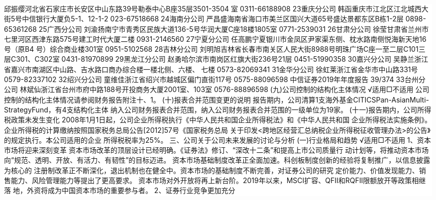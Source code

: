 邱振缨河北省石家庄市长安区中山东路39号勒泰中心B座35层3501-3504
室
0311-66188908
23重庆分公司
韩函重庆市江北区江北城西大街5号中信银行大厦负5-1、12-1-2
023-67518668
24海南分公司
严昌盛海南省海口市美兰区国兴大道65号盛达景都东区B栋1-2层
0898-65361268
25广西分公司
刘渝扬南宁市青秀区民族大道136-5号华润大厦C座18楼1805室
0771-2539031
26甘肃分公司
徐莹甘肃省兰州市七里河区西津东路575号建工时代大厦二楼
0931-2146560
27宁夏分公司
任高鹏宁夏银川市金凤区尹家渠东侧、枕水路南侧悦海新天地16号（原B4
号）综合商业楼301室
0951-5102568
28吉林分公司
刘明旭吉林省长春市南关区人民大街8988号明珠广场C座一至二层C101三
层C301、C302室
0431-81970899
29黑龙江分公司
赵勇哈尔滨市南岗区红旗大街236号21层
0451-51990358
30嘉兴分公司
吴静兰浙江省嘉兴市南湖区中山路、吉水路口商办综合楼一楼北侧、六楼、
七楼
0573-82069341
31金华分公司
徐虹莱浙江省金华市中山路331号
0579-82337102
32绍兴分公司
童维佳浙江省绍兴市越城区偏门直街117号
0575-88096598
中信证券2019年年度报告
39/374
33台州分公司
林斌仙浙江省台州市府中路188号开投商务大厦2001室、103室
0576-88896598
(九)公司控制的结构化主体情况
√适用□不适用
公司控制的结构化主体情况请参阅财务报告附注十、1。
(十)报表合并范围变更的说明
报告期内，公司清算1支海外基金CITICSPan-AsianMulti-StrategyFund，有4支结构化主体
纳入公司财务报表合并范围，纳入公司财务报表合并范围的一级单位为19家。
(十一)报告期内，公司所得税政策未发生变化
2008年1月1日起，公司企业所得税执行《中华人民共和国企业所得税法》和《中华人民共和国
企业所得税法实施条例》。企业所得税的计算缴纳按照国家税务总局公告[2012]57号《国家税务总局
关于印发<跨地区经营汇总纳税企业所得税征收管理办法>的公告》的规定执行。本公司适用的企业
所得税税率为25%。
三、公司关于公司未来发展的讨论与分析
(一)行业格局和趋势
√适用□不适用
1、资本市场将迎来深刻变革
资本市场改革的顶层设计已经明确。《证券法》修订、“深改十二条”和提高上市公司质量行
动计划等，将推动资本市场向“规范、透明、开放、有活力、有韧性”的目标迈进。
资本市场基础制度改革正全面加速。科创板制度创新的经验将复制推广，以信息披露为核心的
注册制改革正不断深化，退出机制也在健全中。资本市场的基础制度不断完善，对证券公司的研究
定价能力、价值发现能力、销售能力、风险管理能力等提出了更高要求。
资本市场对外开放将再上新台阶。2019年以来，MSCI扩容、QFII和RQFII限额放开等政策相继落
地，外资将成为中国资本市场的重要参与者。
2、证券行业竞争更加充分